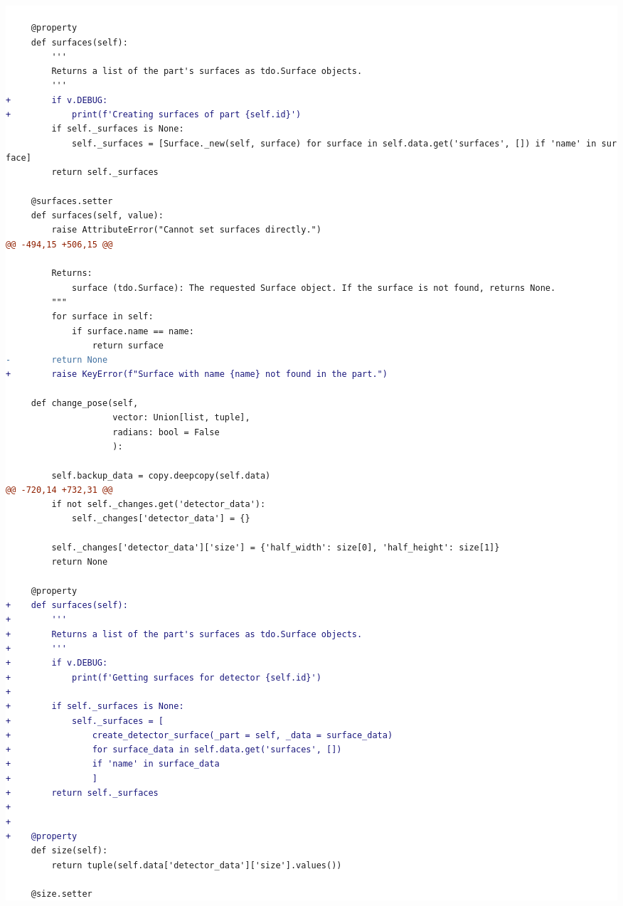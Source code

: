 ```diff
 
     @property
     def surfaces(self):
         '''
         Returns a list of the part's surfaces as tdo.Surface objects.
         '''
+        if v.DEBUG:
+            print(f'Creating surfaces of part {self.id}')
         if self._surfaces is None:
             self._surfaces = [Surface._new(self, surface) for surface in self.data.get('surfaces', []) if 'name' in surface]
         return self._surfaces
 
     @surfaces.setter
     def surfaces(self, value):
         raise AttributeError("Cannot set surfaces directly.")
@@ -494,15 +506,15 @@
 
         Returns:
             surface (tdo.Surface): The requested Surface object. If the surface is not found, returns None.
         """
         for surface in self:
             if surface.name == name:
                 return surface
-        return None
+        raise KeyError(f"Surface with name {name} not found in the part.")
 
     def change_pose(self,
                     vector: Union[list, tuple],
                     radians: bool = False
                     ):
 
         self.backup_data = copy.deepcopy(self.data)
@@ -720,14 +732,31 @@
         if not self._changes.get('detector_data'):
             self._changes['detector_data'] = {}
 
         self._changes['detector_data']['size'] = {'half_width': size[0], 'half_height': size[1]}
         return None
 
     @property
+    def surfaces(self):
+        '''
+        Returns a list of the part's surfaces as tdo.Surface objects.
+        '''
+        if v.DEBUG:
+            print(f'Getting surfaces for detector {self.id}')
+
+        if self._surfaces is None:
+            self._surfaces = [
+                create_detector_surface(_part = self, _data = surface_data)
+                for surface_data in self.data.get('surfaces', [])
+                if 'name' in surface_data
+                ]
+        return self._surfaces
+
+
+    @property
     def size(self):
         return tuple(self.data['detector_data']['size'].values())
 
     @size.setter
```
